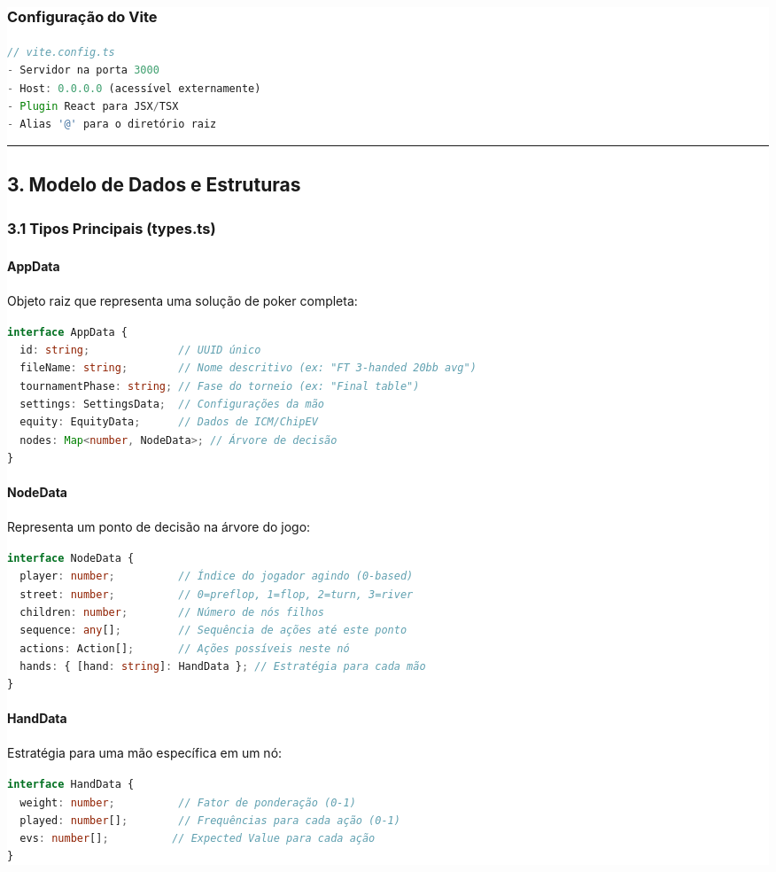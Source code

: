 ```
```

### Configuração do Vite
```typescript
// vite.config.ts
- Servidor na porta 3000
- Host: 0.0.0.0 (acessível externamente)
- Plugin React para JSX/TSX
- Alias '@' para o diretório raiz
```

---

## 3. Modelo de Dados e Estruturas

### 3.1 Tipos Principais (types.ts)

#### AppData
Objeto raiz que representa uma solução de poker completa:
```typescript
interface AppData {
  id: string;              // UUID único
  fileName: string;        // Nome descritivo (ex: "FT 3-handed 20bb avg")
  tournamentPhase: string; // Fase do torneio (ex: "Final table")
  settings: SettingsData;  // Configurações da mão
  equity: EquityData;      // Dados de ICM/ChipEV
  nodes: Map<number, NodeData>; // Árvore de decisão
}
```

#### NodeData
Representa um ponto de decisão na árvore do jogo:
```typescript
interface NodeData {
  player: number;          // Índice do jogador agindo (0-based)
  street: number;          // 0=preflop, 1=flop, 2=turn, 3=river
  children: number;        // Número de nós filhos
  sequence: any[];         // Sequência de ações até este ponto
  actions: Action[];       // Ações possíveis neste nó
  hands: { [hand: string]: HandData }; // Estratégia para cada mão
}
```

#### HandData
Estratégia para uma mão específica em um nó:
```typescript
interface HandData {
  weight: number;          // Fator de ponderação (0-1)
  played: number[];        // Frequências para cada ação (0-1)
  evs: number[];          // Expected Value para cada ação
}
```

